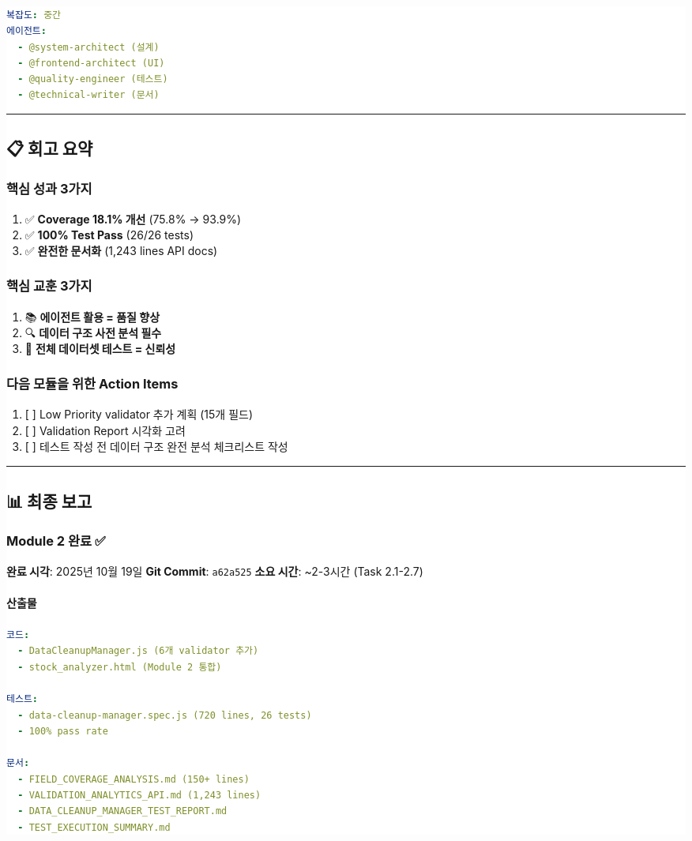 ```yaml
복잡도: 중간
에이전트:
  - @system-architect (설계)
  - @frontend-architect (UI)
  - @quality-engineer (테스트)
  - @technical-writer (문서)
```

---

## 📋 회고 요약

### 핵심 성과 3가지
1. ✅ **Coverage 18.1% 개선** (75.8% → 93.9%)
2. ✅ **100% Test Pass** (26/26 tests)
3. ✅ **완전한 문서화** (1,243 lines API docs)

### 핵심 교훈 3가지
1. 📚 **에이전트 활용 = 품질 향상**
2. 🔍 **데이터 구조 사전 분석 필수**
3. 💪 **전체 데이터셋 테스트 = 신뢰성**

### 다음 모듈을 위한 Action Items
1. [ ] Low Priority validator 추가 계획 (15개 필드)
2. [ ] Validation Report 시각화 고려
3. [ ] 테스트 작성 전 데이터 구조 완전 분석 체크리스트 작성

---

## 📊 최종 보고

### Module 2 완료 ✅

**완료 시각**: 2025년 10월 19일
**Git Commit**: `a62a525`
**소요 시간**: ~2-3시간 (Task 2.1-2.7)

#### 산출물
```yaml
코드:
  - DataCleanupManager.js (6개 validator 추가)
  - stock_analyzer.html (Module 2 통합)

테스트:
  - data-cleanup-manager.spec.js (720 lines, 26 tests)
  - 100% pass rate

문서:
  - FIELD_COVERAGE_ANALYSIS.md (150+ lines)
  - VALIDATION_ANALYTICS_API.md (1,243 lines)
  - DATA_CLEANUP_MANAGER_TEST_REPORT.md
  - TEST_EXECUTION_SUMMARY.md
```
